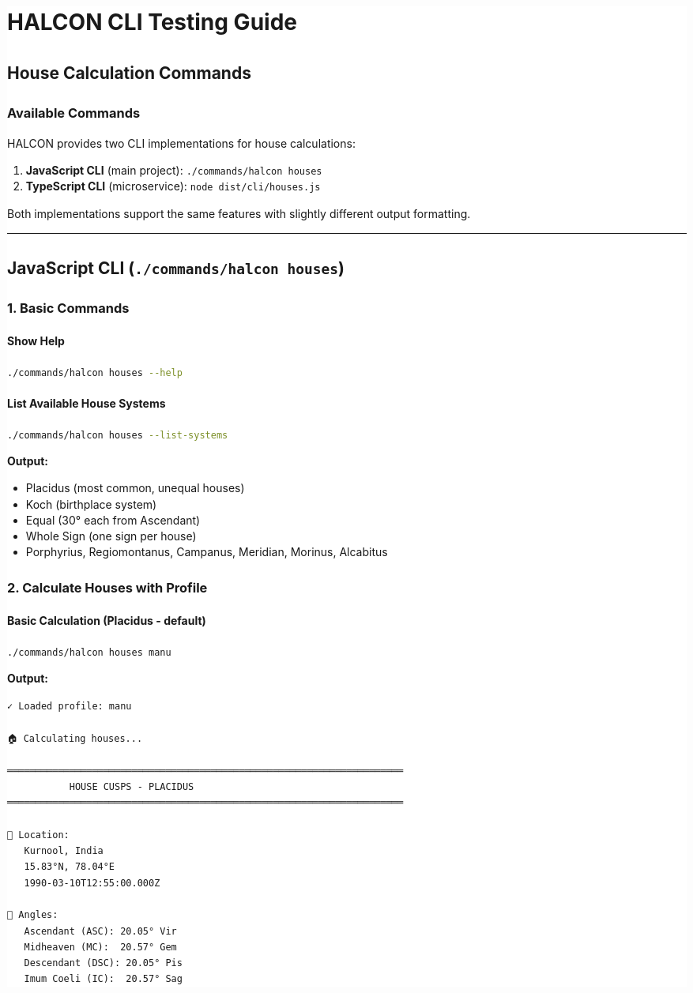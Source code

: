 # HALCON CLI Testing Guide

## House Calculation Commands

### Available Commands

HALCON provides two CLI implementations for house calculations:

1. **JavaScript CLI** (main project): `./commands/halcon houses`
2. **TypeScript CLI** (microservice): `node dist/cli/houses.js`

Both implementations support the same features with slightly different output formatting.

---

## JavaScript CLI (`./commands/halcon houses`)

### 1. Basic Commands

#### Show Help
```bash
./commands/halcon houses --help
```

#### List Available House Systems
```bash
./commands/halcon houses --list-systems
```
**Output:**
- Placidus (most common, unequal houses)
- Koch (birthplace system)
- Equal (30° each from Ascendant)
- Whole Sign (one sign per house)
- Porphyrius, Regiomontanus, Campanus, Meridian, Morinus, Alcabitus

### 2. Calculate Houses with Profile

#### Basic Calculation (Placidus - default)
```bash
./commands/halcon houses manu
```

**Output:**
```
✓ Loaded profile: manu

🏠 Calculating houses...

══════════════════════════════════════════════════════════════════════
           HOUSE CUSPS - PLACIDUS
══════════════════════════════════════════════════════════════════════

📍 Location:
   Kurnool, India
   15.83°N, 78.04°E
   1990-03-10T12:55:00.000Z

🎯 Angles:
   Ascendant (ASC): 20.05° Vir
   Midheaven (MC):  20.57° Gem
   Descendant (DSC): 20.05° Pis
   Imum Coeli (IC):  20.57° Sag

```